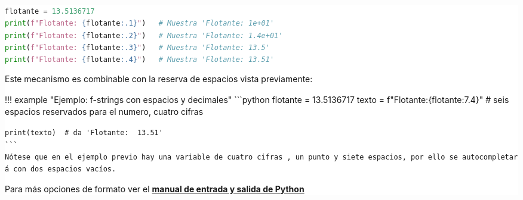```python title="f-strings - nº decimales"
flotante = 13.5136717
print(f"Flotante: {flotante:.1}")   # Muestra 'Flotante: 1e+01'
print(f"Flotante: {flotante:.2}")   # Muestra 'Flotante: 1.4e+01'
print(f"Flotante: {flotante:.3}")   # Muestra 'Flotante: 13.5'
print(f"Flotante: {flotante:.4}")   # Muestra 'Flotante: 13.51'
```
Este mecanismo es combinable con la reserva de espacios vista previamente:

!!! example "Ejemplo: f-strings con espacios y decimales"
    ```python
    flotante = 13.5136717
    texto = f"Flotante:{flotante:7.4}" # seis espacios reservados para el numero, cuatro cifras

    print(texto)  # da 'Flotante:  13.51'  
    ```
    Nótese que en el ejemplo previo hay una variable de cuatro cifras , un punto y siete espacios, por ello se autocompletará con dos espacios vacíos. 


Para más opciones de formato ver el [**manual de entrada y salida de Python**](https://docs.python.org/es/3/tutorial/inputoutput.html)

